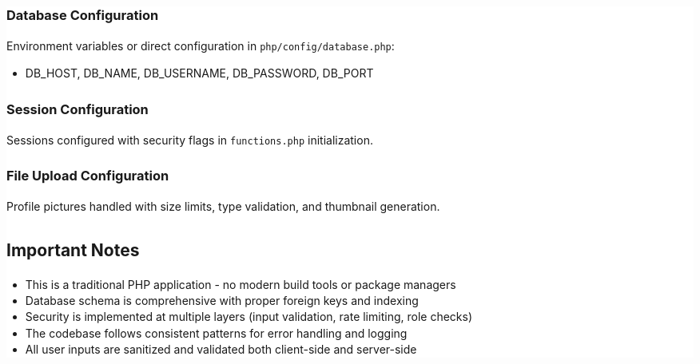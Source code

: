 ### Database Configuration
Environment variables or direct configuration in `php/config/database.php`:
- DB_HOST, DB_NAME, DB_USERNAME, DB_PASSWORD, DB_PORT

### Session Configuration
Sessions configured with security flags in `functions.php` initialization.

### File Upload Configuration
Profile pictures handled with size limits, type validation, and thumbnail generation.

## Important Notes

- This is a traditional PHP application - no modern build tools or package managers
- Database schema is comprehensive with proper foreign keys and indexing
- Security is implemented at multiple layers (input validation, rate limiting, role checks)
- The codebase follows consistent patterns for error handling and logging
- All user inputs are sanitized and validated both client-side and server-side